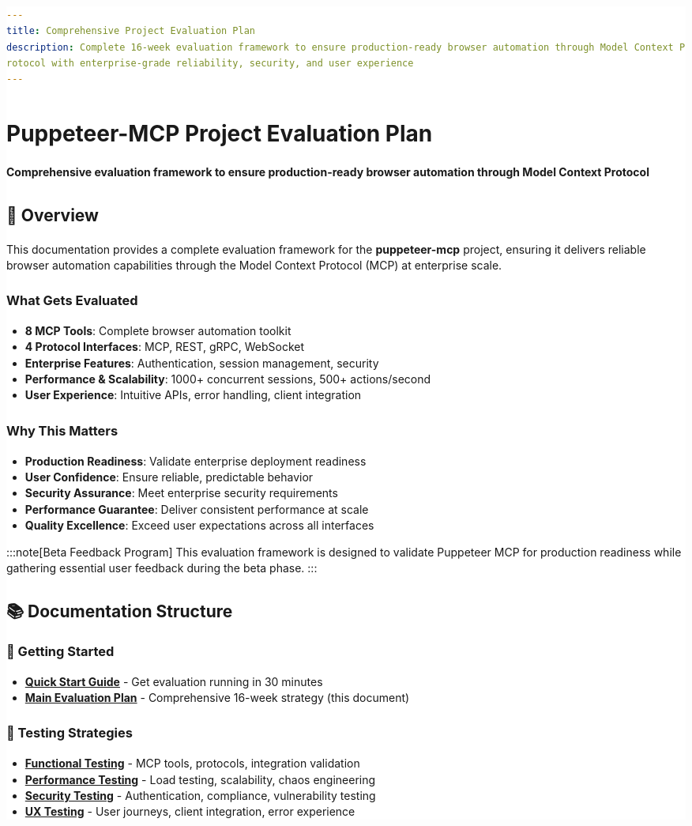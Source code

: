```yaml
---
title: Comprehensive Project Evaluation Plan
description: Complete 16-week evaluation framework to ensure production-ready browser automation through Model Context Protocol with enterprise-grade reliability, security, and user experience
---
```


# Puppeteer-MCP Project Evaluation Plan

**Comprehensive evaluation framework to ensure production-ready browser automation through Model Context Protocol**

## 🎯 Overview

This documentation provides a complete evaluation framework for the **puppeteer-mcp** project, ensuring it delivers reliable browser automation capabilities through the Model Context Protocol (MCP) at enterprise scale.

### What Gets Evaluated

- **8 MCP Tools**: Complete browser automation toolkit
- **4 Protocol Interfaces**: MCP, REST, gRPC, WebSocket
- **Enterprise Features**: Authentication, session management, security
- **Performance & Scalability**: 1000+ concurrent sessions, 500+ actions/second
- **User Experience**: Intuitive APIs, error handling, client integration

### Why This Matters

- **Production Readiness**: Validate enterprise deployment readiness
- **User Confidence**: Ensure reliable, predictable behavior
- **Security Assurance**: Meet enterprise security requirements
- **Performance Guarantee**: Deliver consistent performance at scale
- **Quality Excellence**: Exceed user expectations across all interfaces

:::note[Beta Feedback Program]
This evaluation framework is designed to validate Puppeteer MCP for production readiness while gathering essential user feedback during the beta phase.
:::

## 📚 Documentation Structure

### 🚀 Getting Started

- **[Quick Start Guide](/evaluation/quick-start)** - Get evaluation running in 30 minutes
- **[Main Evaluation Plan](/evaluation/project-plan)** - Comprehensive 16-week strategy (this document)

### 🔧 Testing Strategies

- **[Functional Testing](/testing/acceptance-testing)** - MCP tools, protocols, integration validation
- **[Performance Testing](/testing/performance-testing)** - Load testing, scalability, chaos engineering
- **[Security Testing](/testing/security-testing)** - Authentication, compliance, vulnerability testing
- **[UX Testing](/testing/ux-testing)** - User journeys, client integration, error experience
